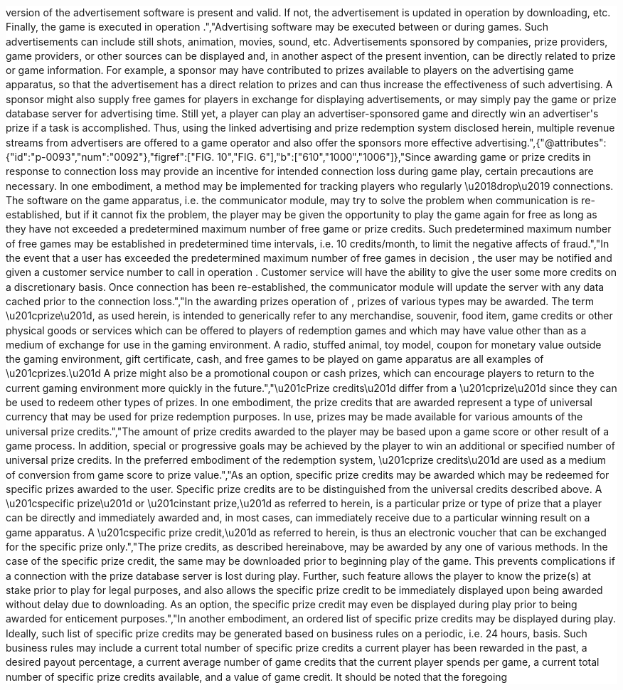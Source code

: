 version of the advertisement software is present and valid. If not, the advertisement is updated in operation  by downloading, etc. Finally, the game is executed in operation .","Advertising software may be executed between or during games. Such advertisements can include still shots, animation, movies, sound, etc. Advertisements sponsored by companies, prize providers, game providers, or other sources can be displayed and, in another aspect of the present invention, can be directly related to prize or game information. For example, a sponsor may have contributed to prizes available to players on the advertising game apparatus, so that the advertisement has a direct relation to prizes and can thus increase the effectiveness of such advertising. A sponsor might also supply free games for players in exchange for displaying advertisements, or may simply pay the game or prize database server for advertising time. Still yet, a player can play an advertiser-sponsored game and directly win an advertiser's prize if a task is accomplished. Thus, using the linked advertising and prize redemption system disclosed herein, multiple revenue streams from advertisers are offered to a game operator and also offer the sponsors more effective advertising.",{"@attributes":{"id":"p-0093","num":"0092"},"figref":["FIG. 10","FIG. 6"],"b":["610","1000","1006"]},"Since awarding game or prize credits in response to connection loss may provide an incentive for intended connection loss during game play, certain precautions are necessary. In one embodiment, a method may be implemented for tracking players who regularly \u2018drop\u2019 connections. The software on the game apparatus, i.e. the communicator module, may try to solve the problem when communication is re-established, but if it cannot fix the problem, the player may be given the opportunity to play the game again for free as long as they have not exceeded a predetermined maximum number of free game or prize credits. Such predetermined maximum number of free games may be established in predetermined time intervals, i.e. 10 credits\/month, to limit the negative affects of fraud.","In the event that a user has exceeded the predetermined maximum number of free games in decision , the user may be notified and given a customer service number to call in operation . Customer service will have the ability to give the user some more credits on a discretionary basis. Once connection has been re-established, the communicator module will update the server with any data cached prior to the connection loss.","In the awarding prizes operation  of , prizes of various types may be awarded. The term \u201cprize\u201d, as used herein, is intended to generically refer to any merchandise, souvenir, food item, game credits or other physical goods or services which can be offered to players of redemption games and which may have value other than as a medium of exchange for use in the gaming environment. A radio, stuffed animal, toy model, coupon for monetary value outside the gaming environment, gift certificate, cash, and free games to be played on game apparatus are all examples of \u201cprizes.\u201d A prize might also be a promotional coupon or cash prizes, which can encourage players to return to the current gaming environment more quickly in the future.","\u201cPrize credits\u201d differ from a \u201cprize\u201d since they can be used to redeem other types of prizes. In one embodiment, the prize credits that are awarded represent a type of universal currency that may be used for prize redemption purposes. In use, prizes may be made available for various amounts of the universal prize credits.","The amount of prize credits awarded to the player may be based upon a game score or other result of a game process. In addition, special or progressive goals may be achieved by the player to win an additional or specified number of universal prize credits. In the preferred embodiment of the redemption system, \u201cprize credits\u201d are used as a medium of conversion from game score to prize value.","As an option, specific prize credits may be awarded which may be redeemed for specific prizes awarded to the user. Specific prize credits are to be distinguished from the universal credits described above. A \u201cspecific prize\u201d or \u201cinstant prize,\u201d as referred to herein, is a particular prize or type of prize that a player can be directly and immediately awarded and, in most cases, can immediately receive due to a particular winning result on a game apparatus. A \u201cspecific prize credit,\u201d as referred to herein, is thus an electronic voucher that can be exchanged for the specific prize only.","The prize credits, as described hereinabove, may be awarded by any one of various methods. In the case of the specific prize credit, the same may be downloaded prior to beginning play of the game. This prevents complications if a connection with the prize database server is lost during play. Further, such feature allows the player to know the prize(s) at stake prior to play for legal purposes, and also allows the specific prize credit to be immediately displayed upon being awarded without delay due to downloading. As an option, the specific prize credit may even be displayed during play prior to being awarded for enticement purposes.","In another embodiment, an ordered list of specific prize credits may be displayed during play. Ideally, such list of specific prize credits may be generated based on business rules on a periodic, i.e. 24 hours, basis. Such business rules may include a current total number of specific prize credits a current player has been rewarded in the past, a desired payout percentage, a current average number of game credits that the current player spends per game, a current total number of specific prize credits available, and a value of game credit. It should be noted that the foregoing